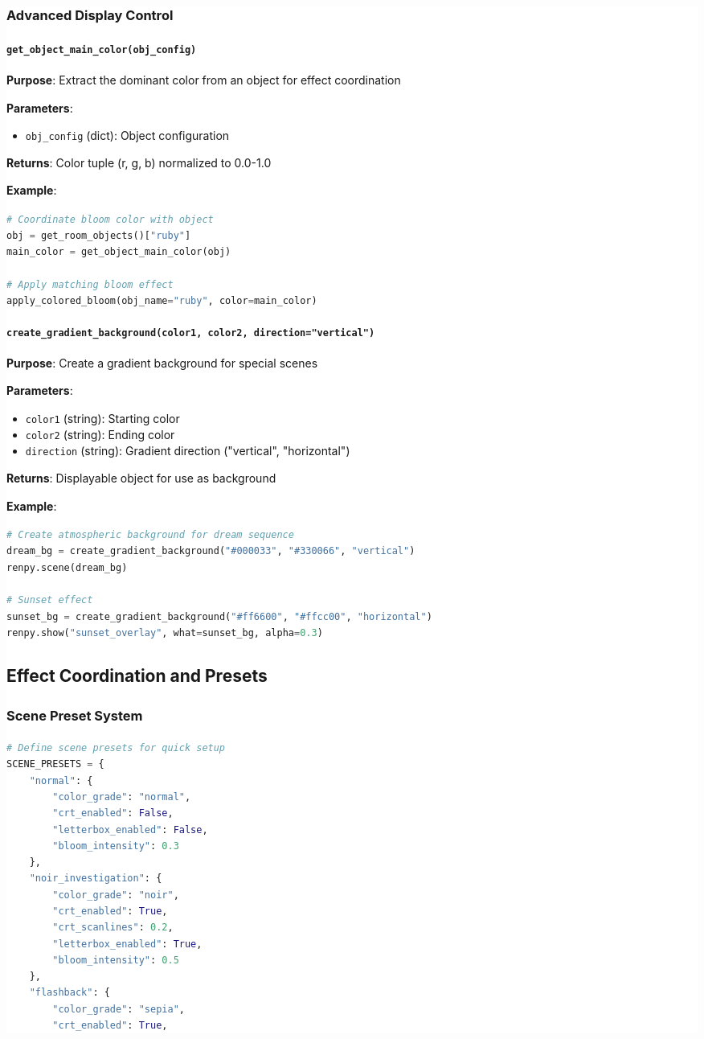 ### Advanced Display Control

#### `get_object_main_color(obj_config)`

**Purpose**: Extract the dominant color from an object for effect coordination

**Parameters**:
- `obj_config` (dict): Object configuration

**Returns**: Color tuple (r, g, b) normalized to 0.0-1.0

**Example**:
```python
# Coordinate bloom color with object
obj = get_room_objects()["ruby"]
main_color = get_object_main_color(obj)

# Apply matching bloom effect
apply_colored_bloom(obj_name="ruby", color=main_color)
```

#### `create_gradient_background(color1, color2, direction="vertical")`

**Purpose**: Create a gradient background for special scenes

**Parameters**:
- `color1` (string): Starting color
- `color2` (string): Ending color
- `direction` (string): Gradient direction ("vertical", "horizontal")

**Returns**: Displayable object for use as background

**Example**:
```python
# Create atmospheric background for dream sequence
dream_bg = create_gradient_background("#000033", "#330066", "vertical")
renpy.scene(dream_bg)

# Sunset effect
sunset_bg = create_gradient_background("#ff6600", "#ffcc00", "horizontal")
renpy.show("sunset_overlay", what=sunset_bg, alpha=0.3)
```

## Effect Coordination and Presets

### Scene Preset System

```python
# Define scene presets for quick setup
SCENE_PRESETS = {
    "normal": {
        "color_grade": "normal",
        "crt_enabled": False,
        "letterbox_enabled": False,
        "bloom_intensity": 0.3
    },
    "noir_investigation": {
        "color_grade": "noir",
        "crt_enabled": True,
        "crt_scanlines": 0.2,
        "letterbox_enabled": True,
        "bloom_intensity": 0.5
    },
    "flashback": {
        "color_grade": "sepia",
        "crt_enabled": True,
```